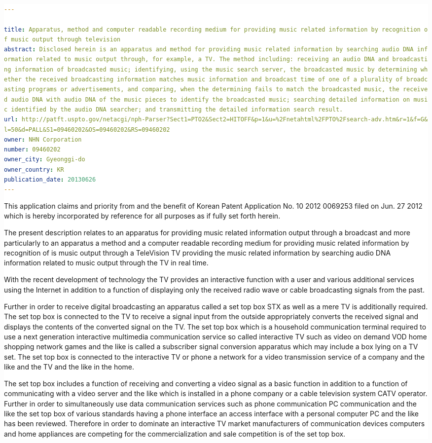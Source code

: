```yaml
---

title: Apparatus, method and computer readable recording medium for providing music related information by recognition of music output through television
abstract: Disclosed herein is an apparatus and method for providing music related information by searching audio DNA information related to music output through, for example, a TV. The method including: receiving an audio DNA and broadcasting information of broadcasted music; identifying, using the music search server, the broadcasted music by determining whether the received broadcasting information matches music information and broadcast time of one of a plurality of broadcasting programs or advertisements, and comparing, when the determining fails to match the broadcasted music, the received audio DNA with audio DNA of the music pieces to identify the broadcasted music; searching detailed information on music identified by the audio DNA searcher; and transmitting the detailed information search result.
url: http://patft.uspto.gov/netacgi/nph-Parser?Sect1=PTO2&Sect2=HITOFF&p=1&u=%2Fnetahtml%2FPTO%2Fsearch-adv.htm&r=1&f=G&l=50&d=PALL&S1=09460202&OS=09460202&RS=09460202
owner: NHN Corporation
number: 09460202
owner_city: Gyeonggi-do
owner_country: KR
publication_date: 20130626
---
```

This application claims and priority from and the benefit of Korean Patent Application No. 10 2012 0069253 filed on Jun. 27 2012 which is hereby incorporated by reference for all purposes as if fully set forth herein.

The present description relates to an apparatus for providing music related information output through a broadcast and more particularly to an apparatus a method and a computer readable recording medium for providing music related information by recognition of is music output through a TeleVision TV providing the music related information by searching audio DNA information related to music output through the TV in real time.

With the recent development of technology the TV provides an interactive function with a user and various additional services using the Internet in addition to a function of displaying only the received radio wave or cable broadcasting signals from the past.

Further in order to receive digital broadcasting an apparatus called a set top box STX as well as a mere TV is additionally required. The set top box is connected to the TV to receive a signal input from the outside appropriately converts the received signal and displays the contents of the converted signal on the TV. The set top box which is a household communication terminal required to use a next generation interactive multimedia communication service so called interactive TV such as video on demand VOD home shopping network games and the like is called a subscriber signal conversion apparatus which may include a box lying on a TV set. The set top box is connected to the interactive TV or phone a network for a video transmission service of a company and the like and the TV and the like in the home.

The set top box includes a function of receiving and converting a video signal as a basic function in addition to a function of communicating with a video server and the like which is installed in a phone company or a cable television system CATV operator. Further in order to simultaneously use data communication services such as phone communication PC communication and the like the set top box of various standards having a phone interface an access interface with a personal computer PC and the like has been reviewed. Therefore in order to dominate an interactive TV market manufacturers of communication devices computers and home appliances are competing for the commercialization and sale competition is of the set top box.
